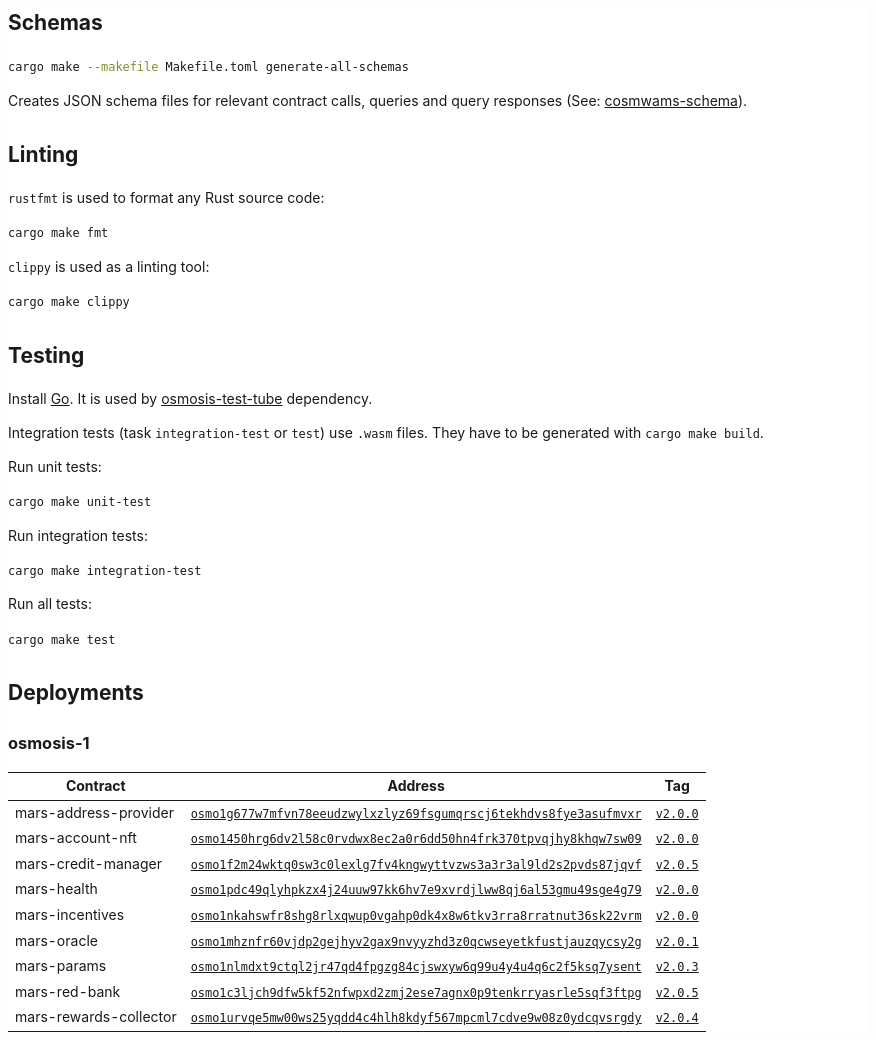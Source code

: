 ## Schemas

```bash
cargo make --makefile Makefile.toml generate-all-schemas
```

Creates JSON schema files for relevant contract calls, queries and query responses (See: [cosmwams-schema][10]).

## Linting

`rustfmt` is used to format any Rust source code:

```bash
cargo make fmt
```

`clippy` is used as a linting tool:

```bash
cargo make clippy
```

## Testing

Install [Go][38]. It is used by [osmosis-test-tube][39] dependency.

Integration tests (task `integration-test` or `test`) use `.wasm` files. They have to be generated with `cargo make build`.

Run unit tests:

```bash
cargo make unit-test
```

Run integration tests:

```bash
cargo make integration-test
```

Run all tests:

```bash
cargo make test
```

## Deployments

### osmosis-1

| Contract               | Address                                                                 | Tag
| ---------------------- | ----------------------------------------------------------------------- | --------------
| mars-address-provider  | [`osmo1g677w7mfvn78eeudzwylxzlyz69fsgumqrscj6tekhdvs8fye3asufmvxr`][11] | [`v2.0.0`][40] |
| mars-account-nft       | [`osmo1450hrg6dv2l58c0rvdwx8ec2a0r6dd50hn4frk370tpvqjhy8khqw7sw09`][12] | [`v2.0.0`][43] |
| mars-credit-manager    | [`osmo1f2m24wktq0sw3c0lexlg7fv4kngwyttvzws3a3r3al9ld2s2pvds87jqvf`][13] | [`v2.0.5`][49] |
| mars-health            | [`osmo1pdc49qlyhpkzx4j24uuw97kk6hv7e9xvrdjlww8qj6al53gmu49sge4g79`][14] | [`v2.0.0`][43] |
| mars-incentives        | [`osmo1nkahswfr8shg8rlxqwup0vgahp0dk4x8w6tkv3rra8rratnut36sk22vrm`][15] | [`v2.0.0`][40] |
| mars-oracle            | [`osmo1mhznfr60vjdp2gejhyv2gax9nvyyzhd3z0qcwseyetkfustjauzqycsy2g`][16] | [`v2.0.1`][41] |
| mars-params            | [`osmo1nlmdxt9ctql2jr47qd4fpgzg84cjswxyw6q99u4y4u4q6c2f5ksq7ysent`][17] | [`v2.0.3`][46] |
| mars-red-bank          | [`osmo1c3ljch9dfw5kf52nfwpxd2zmj2ese7agnx0p9tenkrryasrle5sqf3ftpg`][18] | [`v2.0.5`][49] |
| mars-rewards-collector | [`osmo1urvqe5mw00ws25yqdd4c4hlh8kdyf567mpcml7cdve9w08z0ydcqvsrgdy`][19] | [`v2.0.4`][47] |

[1]: https://github.com/mars-protocol/mars-audits
[2]: https://immunefi.com/bounty/mars/
[3]: https://docs.osmosis.zone/osmosis-core/osmosisd/
[4]: https://github.com/sagiegurari/cargo-make
[5]: https://rustup.rs/
[6]: https://docs.docker.com/get-docker/
[7]: https://github.com/nvm-sh/nvm
[8]: https://classic.yarnpkg.com/lang/en/docs/install/#mac-stable
[9]: https://github.com/CosmWasm/rust-optimizer
[10]: https://github.com/CosmWasm/cosmwasm/tree/main/packages/schema
[11]: https://osmosis.celat.one/osmosis-1/contracts/osmo1g677w7mfvn78eeudzwylxzlyz69fsgumqrscj6tekhdvs8fye3asufmvxr
[12]: https://osmosis.celat.one/osmosis-1/contracts/osmo1450hrg6dv2l58c0rvdwx8ec2a0r6dd50hn4frk370tpvqjhy8khqw7sw09
[13]: https://osmosis.celat.one/osmosis-1/contracts/osmo1f2m24wktq0sw3c0lexlg7fv4kngwyttvzws3a3r3al9ld2s2pvds87jqvf
[14]: https://osmosis.celat.one/osmosis-1/contracts/osmo1pdc49qlyhpkzx4j24uuw97kk6hv7e9xvrdjlww8qj6al53gmu49sge4g79
[15]: https://osmosis.celat.one/osmosis-1/contracts/osmo1nkahswfr8shg8rlxqwup0vgahp0dk4x8w6tkv3rra8rratnut36sk22vrm
[16]: https://osmosis.celat.one/osmosis-1/contracts/osmo1mhznfr60vjdp2gejhyv2gax9nvyyzhd3z0qcwseyetkfustjauzqycsy2g
[17]: https://osmosis.celat.one/osmosis-1/contracts/osmo1nlmdxt9ctql2jr47qd4fpgzg84cjswxyw6q99u4y4u4q6c2f5ksq7ysent
[18]: https://osmosis.celat.one/osmosis-1/contracts/osmo1c3ljch9dfw5kf52nfwpxd2zmj2ese7agnx0p9tenkrryasrle5sqf3ftpg
[19]: https://osmosis.celat.one/osmosis-1/contracts/osmo1urvqe5mw00ws25yqdd4c4hlh8kdyf567mpcml7cdve9w08z0ydcqvsrgdy
[20]: https://osmosis.celat.one/osmosis-1/contracts/osmo1wee0z8c7tcawyl647eapqs4a88q8jpa7ddy6nn2nrs7t47p2zhxswetwla
[21]: https://osmosis.celat.one/osmosis-1/contracts/osmo17qwvc70pzc9mudr8t02t3pl74hhqsgwnskl734p4hug3s8mkerdqzduf7c
[22]: https://osmosis.celat.one/osmosis-1/contracts/osmo1kqzkuyh23chjwemve7p9t7sl63v0sxtjh84e95w4fdz3htg8gmgspua7q4
[23]: https://osmosis.celat.one/osmosis-1/contracts/osmo1aye5qcer5n52crrkaf35jprsad2807q6kg3eeeu7k79h4slxfausfqhc9y
[24]: https://neutron.celat.one/neutron-1/contracts/neutron17yehp4x7n79zq9dlw4g7xmnrvwdjjj2yecq26844sg8yu74knlxqfx5vqv
[25]: https://neutron.celat.one/neutron-1/contracts/neutron1aszpdh35zsaz0yj80mz7f5dtl9zq5jfl8hgm094y0j0vsychfekqxhzd39
[26]: https://neutron.celat.one/neutron-1/contracts/neutron1dwp6m7pdrz6rnhdyrx5ha0acsduydqcpzkylvfgspsz60pj2agxqaqrr7g
[27]: https://neutron.celat.one/neutron-1/contracts/neutron1n97wnm7q6d2hrcna3rqlnyqw2we6k0l8uqvmyqq6gsml92epdu7quugyph
[28]: https://neutron.celat.one/neutron-1/contracts/neutron1h4l6rvylzcuxwdw3gzkkdzfjdxf4mv2ypfdgvnvag0dtz6x07gps6fl2vm
[29]: https://neutron.celat.one/neutron-1/contracts/neutron1udr9fc3kd743dezrj38v2ac74pxxr6qsx4xt4nfpcfczgw52rvyqyjp5au
[36]: https://www.mintscan.io/mars-protocol/accounts/mars17xpfvakm2amg962yls6f84z3kell8c5ldy6e7x
[37]: https://www.mintscan.io/mars-protocol/accounts/mars1s4hgh56can3e33e0zqpnjxh0t5wdf7u3pze575
[38]: https://go.dev/
[39]: https://github.com/osmosis-labs/test-tube
[40]: https://github.com/mars-protocol/contracts/releases/tag/v2.0.0
[41]: https://github.com/mars-protocol/contracts/releases/tag/v2.0.1
[43]: https://github.com/mars-protocol/rover/releases/tag/v2.0.0
[46]: https://github.com/mars-protocol/contracts/releases/tag/v2.0.3
[47]: https://github.com/mars-protocol/contracts/releases/tag/v2.0.4
[49]: https://github.com/mars-protocol/contracts/releases/tag/v2.0.5
[50]: https://github.com/mars-protocol/contracts/releases/tag/v2.0.7
[52]: https://neutron.celat.one/neutron-1/contracts/neutron184kvu96rqtetmunkkmhu5hru8yaqg7qfhd8ldu5avjnamdqu69squrh3f5
[53]: https://neutron.celat.one/neutron-1/contracts/neutron1qdzn3l4kn7gsjna2tfpg3g3mwd6kunx4p50lfya59k02846xas6qslgs3r
[54]: https://neutron.celat.one/neutron-1/contracts/neutron17ktfwsr7ghlxzzma0gw0hke3j3rnssd58q87jv2wzfrk6uhawa3sv8xxtm
[55]: https://neutron.celat.one/neutron-1/contracts/neutron1x4rgd7ry23v2n49y7xdzje0743c5tgrnqrqsvwyya2h6m48tz4jqqex06x
[56]: https://neutron.celat.one/neutron-1/contracts/neutron1dr0ckm3u2ztjuscmgqjr85lwyduphxkgl3tc02ac8zp54r05t5dqp5tgyq
[57]: https://github.com/mars-protocol/core-contracts/releases/tag/v2.2.0-perps
[58]: https://neutron.celat.one/neutron-1/contracts/neutron1g3catxyv0fk8zzsra2mjc0v4s69a7xygdjt85t54l7ym3gv0un4q2xhaf6
[59]: https://github.com/mars-protocol/core-contracts/releases/tag/v2.2.1-perps
[60]: https://github.com/mars-protocol/core-contracts/releases/tag/v2.2.3-perps